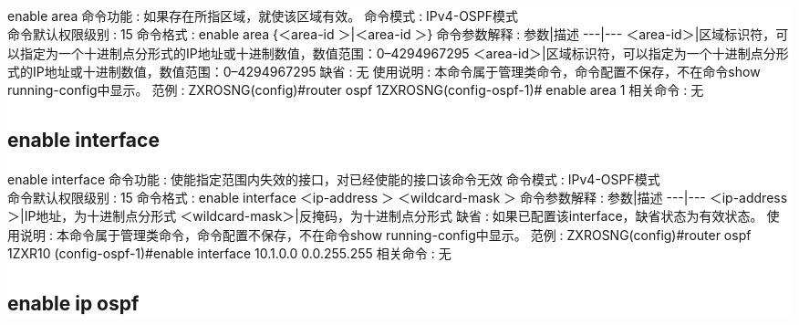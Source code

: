 enable area 
命令功能 : 
如果存在所指区域，就使该区域有效。 
命令模式 : 
 IPv4-OSPF模式  
命令默认权限级别 : 
15 
命令格式 : 
enable area 
  {＜area-id 
＞|＜area-id 
＞}
命令参数解释 : 
参数|描述
---|---
＜area-id＞|区域标识符，可以指定为一个十进制点分形式的IP地址或十进制数值，数值范围：0–4294967295
＜area-id＞|区域标识符，可以指定为一个十进制点分形式的IP地址或十进制数值，数值范围：0–4294967295
缺省 : 
无 
使用说明 : 
本命令属于管理类命令，命令配置不保存，不在命令show running-config中显示。 
范例 : 
ZXROSNG(config)#router ospf 1ZXROSNG(config-ospf-1)# enable area 1
相关命令 : 
无 
## enable interface 

enable interface 
命令功能 : 
使能指定范围内失效的接口，对已经使能的接口该命令无效 
命令模式 : 
 IPv4-OSPF模式  
命令默认权限级别 : 
15 
命令格式 : 
enable interface 
  ＜ip-address 
＞ ＜wildcard-mask 
＞
命令参数解释 : 
参数|描述
---|---
＜ip-address＞|IP地址，为十进制点分形式
＜wildcard-mask＞|反掩码，为十进制点分形式
缺省 : 
如果已配置该interface，缺省状态为有效状态。 
使用说明 : 
本命令属于管理类命令，命令配置不保存，不在命令show running-config中显示。 
范例 : 
ZXROSNG(config)#router ospf 1ZXR10 (config-ospf-1)#enable interface 10.1.0.0 0.0.255.255
相关命令 : 
无 
## enable ip ospf 
